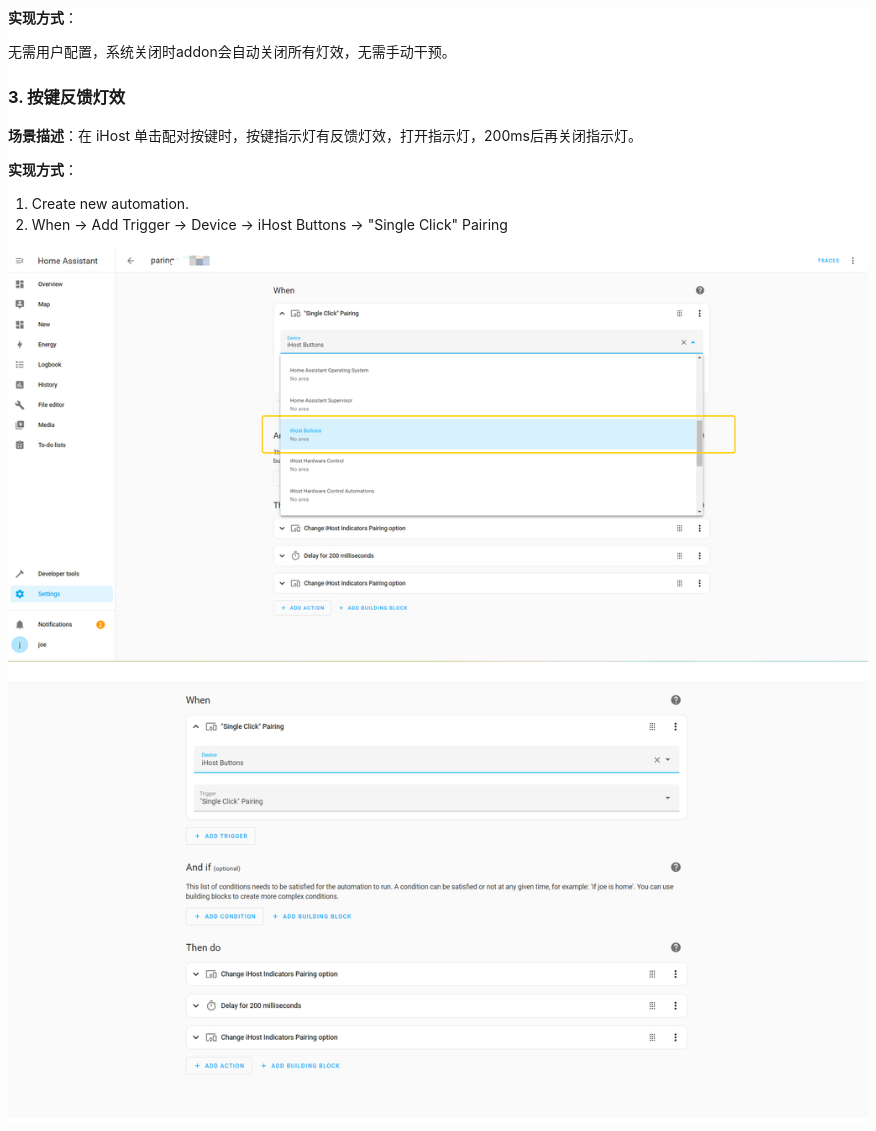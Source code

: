 **实现方式**：

无需用户配置，系统关闭时addon会自动关闭所有灯效，无需手动干预。

### 3. 按键反馈灯效

**场景描述**：在 iHost 单击配对按键时，按键指示灯有反馈灯效，打开指示灯，200ms后再关闭指示灯。

**实现方式**：

1. Create new automation.
2. When -> Add Trigger -> Device -> iHost Buttons -> "Single Click" Pairing

![img](./wiki_images/trigger03.png)

![img](./wiki_images/trigger04.png)
